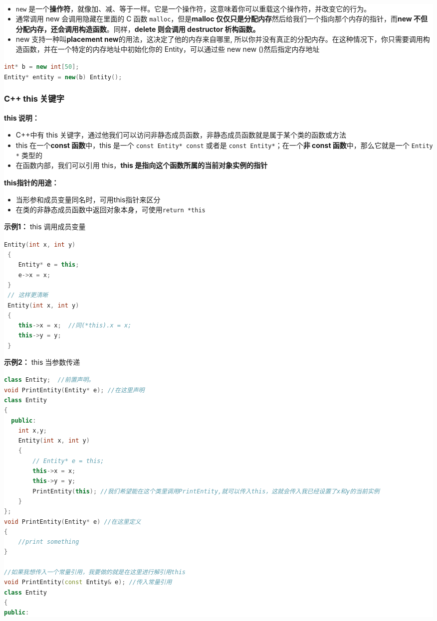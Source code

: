 - `new` 是一个**操作符**，就像加、减、等于一样。它是一个操作符，这意味着你可以重载这个操作符，并改变它的行为。
- 通常调用 new 会调用隐藏在里面的 C 函数 `malloc`，但是**malloc 仅仅只是分配内存**然后给我们一个指向那个内存的指针，而**new 不但分配内存，还会调用构造函数**。同样，**delete 则会调用 destructor 析构函数。**
- new 支持一种叫**placement new**的用法，这决定了他的内存来自哪里, 所以你并没有真正的分配内存。在这种情况下，你只需要调用构造函数，并在一个特定的内存地址中初始化你的 Entity，可以通过些 new new ()然后指定内存地址

```cpp
int* b = new int[50]; 
Entity* entity = new(b) Entity();
```

### C++ this 关键字

**this 说明：**

- C++中有 this 关键字，通过他我们可以访问非静态成员函数，非静态成员函数就是属于某个类的函数或方法
- this 在一个**const 函数**中，this 是一个 `const Entity* const` 或者是 `const Entity*`；在一个**非 const 函数**中，那么它就是一个 `Entity*` 类型的
- 在函数内部，我们可以引用 this，**this 是指向这个函数所属的当前对象实例的指针**

**this指针的用途：**

- 当形参和成员变量同名时，可用this指针来区分
- 在类的非静态成员函数中返回对象本身，可使用`return *this`

**示例1：** this 调用成员变量

```cpp
Entity(int x, int y)
 {
    Entity* e = this;
    e->x = x;     
 }
 // 这样更清晰
 Entity(int x, int y)
 {
	this->x = x;  //同(*this).x = x;   
	this->y = y; 
 }
```

**示例2：** this 当参数传递

```cpp
class Entity;  //前置声明。
void PrintEntity(Entity* e); //在这里声明
class Entity  
{
  public:
    int x,y;
    Entity(int x, int y)
    {
        // Entity* e = this;
        this->x = x;   
        this->y = y; 
        PrintEntity(this); //我们希望能在这个类里调用PrintEntity,就可以传入this，这就会传入我已经设置了x和y的当前实例
    }
}; 
void PrintEntity(Entity* e) //在这里定义
{
    //print something
}

//如果我想传入一个常量引用，我要做的就是在这里进行解引用this
void PrintEntity(const Entity& e); //传入常量引用
class Entity  
{
public:
```